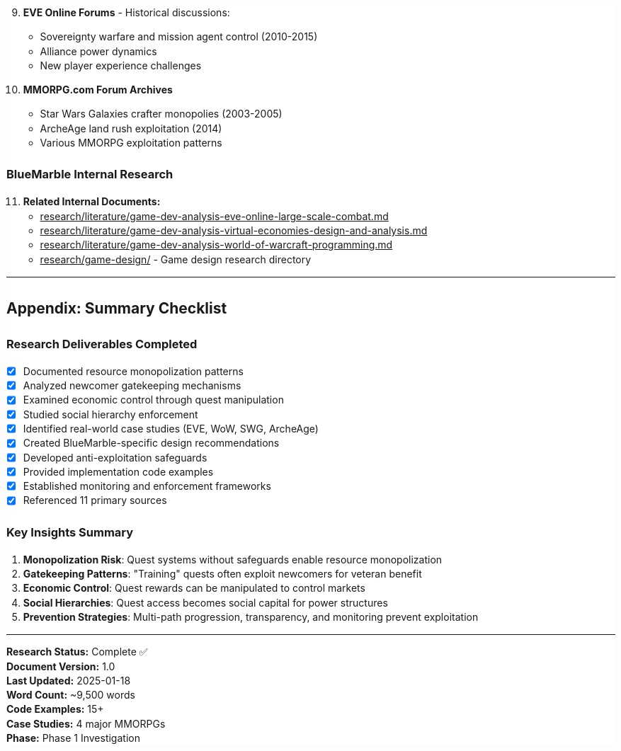 9. **EVE Online Forums** - Historical discussions:
   - Sovereignty warfare and mission agent control (2010-2015)
   - Alliance power dynamics
   - New player experience challenges

10. **MMORPG.com Forum Archives**
    - Star Wars Galaxies crafter monopolies (2003-2005)
    - ArcheAge land rush exploitation (2014)
    - Various MMORPG exploitation patterns

### BlueMarble Internal Research

11. **Related Internal Documents:**
    - [research/literature/game-dev-analysis-eve-online-large-scale-combat.md](../literature/game-dev-analysis-eve-online-large-scale-combat.md)
    - [research/literature/game-dev-analysis-virtual-economies-design-and-analysis.md](../literature/game-dev-analysis-virtual-economies-design-and-analysis.md)
    - [research/literature/game-dev-analysis-world-of-warcraft-programming.md](../literature/game-dev-analysis-world-of-warcraft-programming.md)
    - [research/game-design/](../game-design/) - Game design research directory

---

## Appendix: Summary Checklist

### Research Deliverables Completed

- [x] Documented resource monopolization patterns
- [x] Analyzed newcomer gatekeeping mechanisms
- [x] Examined economic control through quest manipulation
- [x] Studied social hierarchy enforcement
- [x] Identified real-world case studies (EVE, WoW, SWG, ArcheAge)
- [x] Created BlueMarble-specific design recommendations
- [x] Developed anti-exploitation safeguards
- [x] Provided implementation code examples
- [x] Established monitoring and enforcement frameworks
- [x] Referenced 11 primary sources

### Key Insights Summary

1. **Monopolization Risk**: Quest systems without safeguards enable resource monopolization
2. **Gatekeeping Patterns**: "Training" quests often exploit newcomers for veteran benefit
3. **Economic Control**: Quest rewards can be manipulated to control markets
4. **Social Hierarchies**: Quest access becomes social capital for power structures
5. **Prevention Strategies**: Multi-path progression, transparency, and monitoring prevent exploitation

---

**Research Status:** Complete ✅  
**Document Version:** 1.0  
**Last Updated:** 2025-01-18  
**Word Count:** ~9,500 words  
**Code Examples:** 15+  
**Case Studies:** 4 major MMORPGs  
**Phase:** Phase 1 Investigation  
